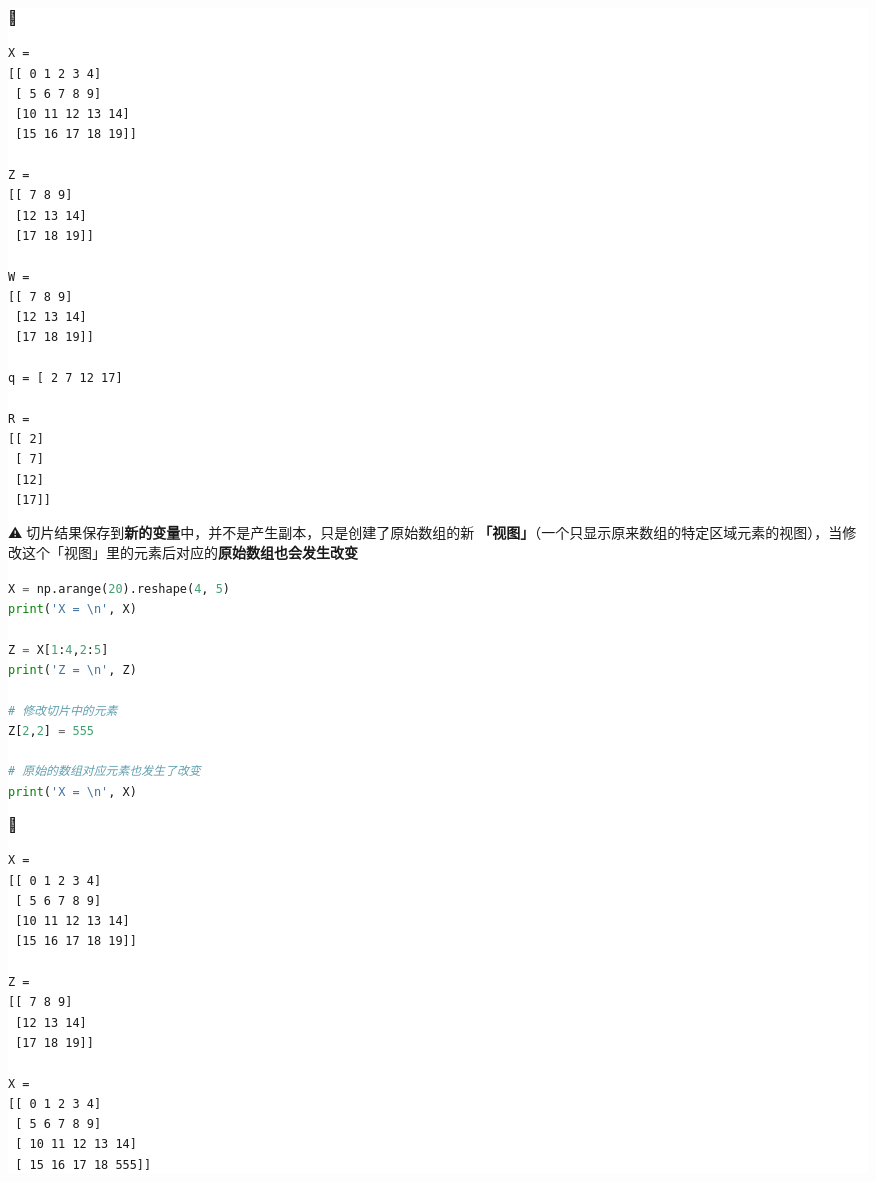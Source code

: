 :hammer:

```shell
X =
[[ 0 1 2 3 4]
 [ 5 6 7 8 9]
 [10 11 12 13 14]
 [15 16 17 18 19]]

Z =
[[ 7 8 9]
 [12 13 14]
 [17 18 19]]

W =
[[ 7 8 9]
 [12 13 14]
 [17 18 19]]

q = [ 2 7 12 17]

R =
[[ 2]
 [ 7]
 [12]
 [17]]
```

:warning: 切片结果保存到**新的变量**中，并不是产生副本，只是创建了原始数组的新 **「视图」**（一个只显示原来数组的特定区域元素的视图），当修改这个「视图」里的元素后对应的**原始数组也会发生改变**

```python
X = np.arange(20).reshape(4, 5)
print('X = \n', X)

Z = X[1:4,2:5]
print('Z = \n', Z)

# 修改切片中的元素
Z[2,2] = 555

# 原始的数组对应元素也发生了改变
print('X = \n', X)
```

:hammer:

```shell
X =
[[ 0 1 2 3 4]
 [ 5 6 7 8 9]
 [10 11 12 13 14]
 [15 16 17 18 19]]

Z =
[[ 7 8 9]
 [12 13 14]
 [17 18 19]]

X =
[[ 0 1 2 3 4]
 [ 5 6 7 8 9]
 [ 10 11 12 13 14]
 [ 15 16 17 18 555]]
```
